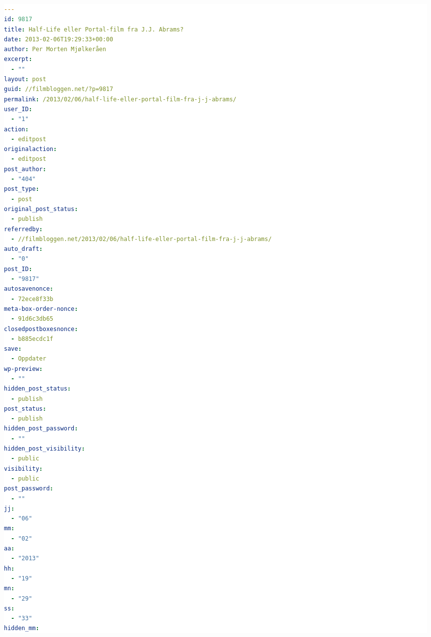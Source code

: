 ```yaml
---
id: 9817
title: Half-Life eller Portal-film fra J.J. Abrams?
date: 2013-02-06T19:29:33+00:00
author: Per Morten Mjølkeråen
excerpt:
  - ""
layout: post
guid: //filmbloggen.net/?p=9817
permalink: /2013/02/06/half-life-eller-portal-film-fra-j-j-abrams/
user_ID:
  - "1"
action:
  - editpost
originalaction:
  - editpost
post_author:
  - "404"
post_type:
  - post
original_post_status:
  - publish
referredby:
  - //filmbloggen.net/2013/02/06/half-life-eller-portal-film-fra-j-j-abrams/
auto_draft:
  - "0"
post_ID:
  - "9817"
autosavenonce:
  - 72ece8f33b
meta-box-order-nonce:
  - 91d6c3db65
closedpostboxesnonce:
  - b885ecdc1f
save:
  - Oppdater
wp-preview:
  - ""
hidden_post_status:
  - publish
post_status:
  - publish
hidden_post_password:
  - ""
hidden_post_visibility:
  - public
visibility:
  - public
post_password:
  - ""
jj:
  - "06"
mm:
  - "02"
aa:
  - "2013"
hh:
  - "19"
mn:
  - "29"
ss:
  - "33"
hidden_mm:
```